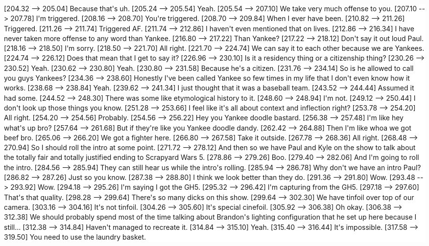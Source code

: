 [204.32 --> 205.04]  Because that's uh.
[205.24 --> 205.54]  Yeah.
[205.54 --> 207.10]  We take very much offense to you.
[207.10 --> 207.78]  I'm triggered.
[208.16 --> 208.70]  You're triggered.
[208.70 --> 209.84]  When I ever have been.
[210.82 --> 211.26]  Triggered.
[211.26 --> 211.74]  Triggered AF.
[211.74 --> 212.86]  I haven't even mentioned that on lives.
[212.86 --> 216.34]  I have never taken more offense to any word than Yankee.
[216.80 --> 217.22]  Than Yankee?
[217.22 --> 218.12]  Don't say it out loud Paul.
[218.16 --> 218.50]  I'm sorry.
[218.50 --> 221.70]  All right.
[221.70 --> 224.74]  We can say it to each other because we are Yankees.
[224.74 --> 226.12]  Does that mean that I get to say it?
[226.96 --> 230.10]  Is it a residency thing or a citizenship thing?
[230.26 --> 230.52]  Yeah.
[230.62 --> 230.80]  Yeah.
[230.80 --> 231.58]  Because he's a citizen.
[231.76 --> 234.14]  So is he allowed to call you guys Yankees?
[234.36 --> 238.60]  Honestly I've been called Yankee so few times in my life that I don't even know how it works.
[238.68 --> 238.84]  Yeah.
[239.62 --> 241.34]  I just thought that it was a baseball team.
[243.52 --> 244.44]  Assumed it had some.
[244.52 --> 248.30]  There was some like etymological history to it.
[248.60 --> 248.94]  I'm not.
[249.12 --> 250.44]  I don't look up those things you know.
[251.28 --> 253.66]  I feel like it's all about context and inflection right?
[253.78 --> 254.20]  All right.
[254.20 --> 254.56]  Probably.
[254.56 --> 256.22]  Hey you Yankee doodle bastard.
[256.38 --> 257.48]  I'm like hey what's up bro?
[257.64 --> 261.68]  But if they're like you Yankee doodle dandy.
[262.42 --> 264.88]  Then I'm like whoa we got beef bro.
[265.06 --> 266.20]  We got a fighter here.
[266.80 --> 267.58]  Take it outside.
[267.78 --> 268.36]  All right.
[268.48 --> 270.94]  So I should roll the intro at some point.
[271.72 --> 278.12]  And then so we have Paul and Kyle on the show to talk about the totally fair and totally justified ending to Scrapyard Wars 5.
[278.86 --> 279.26]  Boo.
[279.40 --> 282.06]  And I'm going to roll the intro.
[284.56 --> 285.94]  They can still hear us while the intro's rolling.
[285.94 --> 286.78]  Why don't we have an intro Paul?
[286.82 --> 287.26]  Just so you know.
[287.38 --> 288.80]  I think we look better than they do.
[291.36 --> 291.80]  Wow.
[293.48 --> 293.92]  Wow.
[294.18 --> 295.26]  I'm saying I got the GH5.
[295.32 --> 296.42]  I'm capturing from the GH5.
[297.18 --> 297.60]  That's that quality.
[298.28 --> 299.64]  There's so many dicks on this show.
[299.64 --> 302.30]  We have tinfoil over top of our camera.
[303.16 --> 304.16]  It's not tinfoil.
[304.26 --> 305.60]  It's special cinefoil.
[305.92 --> 306.38]  Oh okay.
[306.38 --> 312.38]  We should probably spend most of the time talking about Brandon's lighting configuration that he set up here because I still...
[312.38 --> 314.84]  Haven't managed to recreate it.
[314.84 --> 315.10]  Yeah.
[315.40 --> 316.44]  It's impossible.
[317.58 --> 319.50]  You need to use the laundry basket.